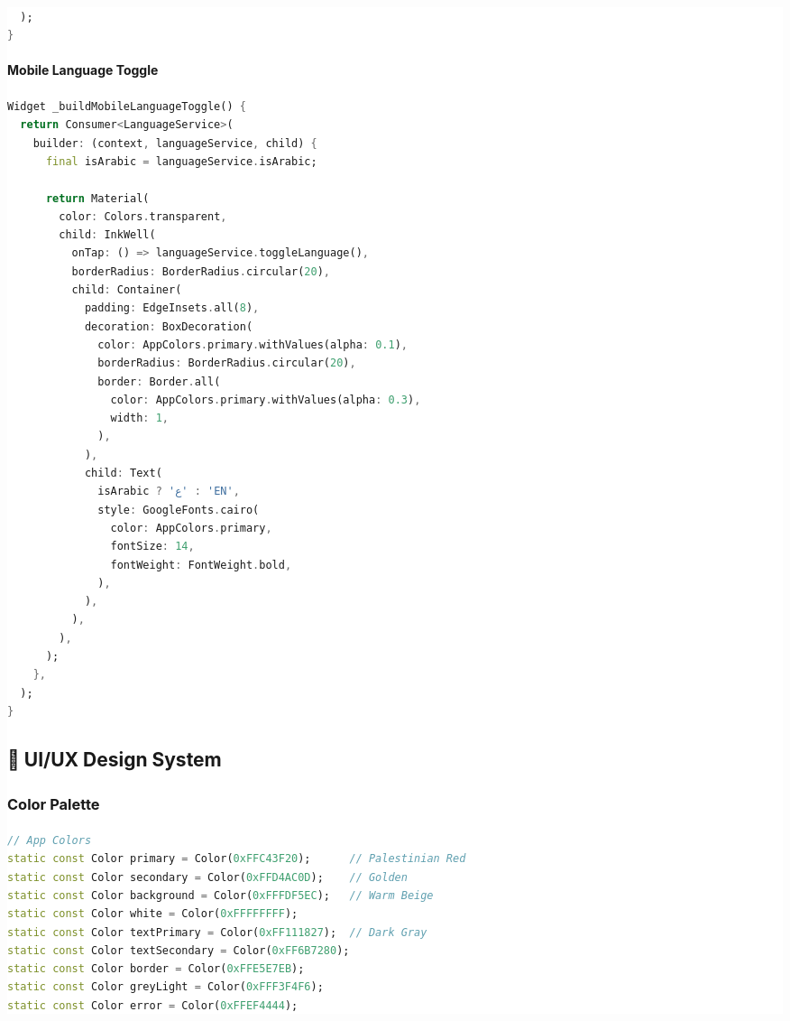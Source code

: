 ```dart
  );
}
```

#### **Mobile Language Toggle**
```dart
Widget _buildMobileLanguageToggle() {
  return Consumer<LanguageService>(
    builder: (context, languageService, child) {
      final isArabic = languageService.isArabic;
      
      return Material(
        color: Colors.transparent,
        child: InkWell(
          onTap: () => languageService.toggleLanguage(),
          borderRadius: BorderRadius.circular(20),
          child: Container(
            padding: EdgeInsets.all(8),
            decoration: BoxDecoration(
              color: AppColors.primary.withValues(alpha: 0.1),
              borderRadius: BorderRadius.circular(20),
              border: Border.all(
                color: AppColors.primary.withValues(alpha: 0.3),
                width: 1,
              ),
            ),
            child: Text(
              isArabic ? 'ع' : 'EN',
              style: GoogleFonts.cairo(
                color: AppColors.primary,
                fontSize: 14,
                fontWeight: FontWeight.bold,
              ),
            ),
          ),
        ),
      );
    },
  );
}
```

## 🎨 **UI/UX Design System**

### **Color Palette**
```dart
// App Colors
static const Color primary = Color(0xFFC43F20);      // Palestinian Red
static const Color secondary = Color(0xFFD4AC0D);    // Golden
static const Color background = Color(0xFFFDF5EC);   // Warm Beige
static const Color white = Color(0xFFFFFFFF);
static const Color textPrimary = Color(0xFF111827);  // Dark Gray
static const Color textSecondary = Color(0xFF6B7280);
static const Color border = Color(0xFFE5E7EB);
static const Color greyLight = Color(0xFFF3F4F6);
static const Color error = Color(0xFFEF4444);
```
